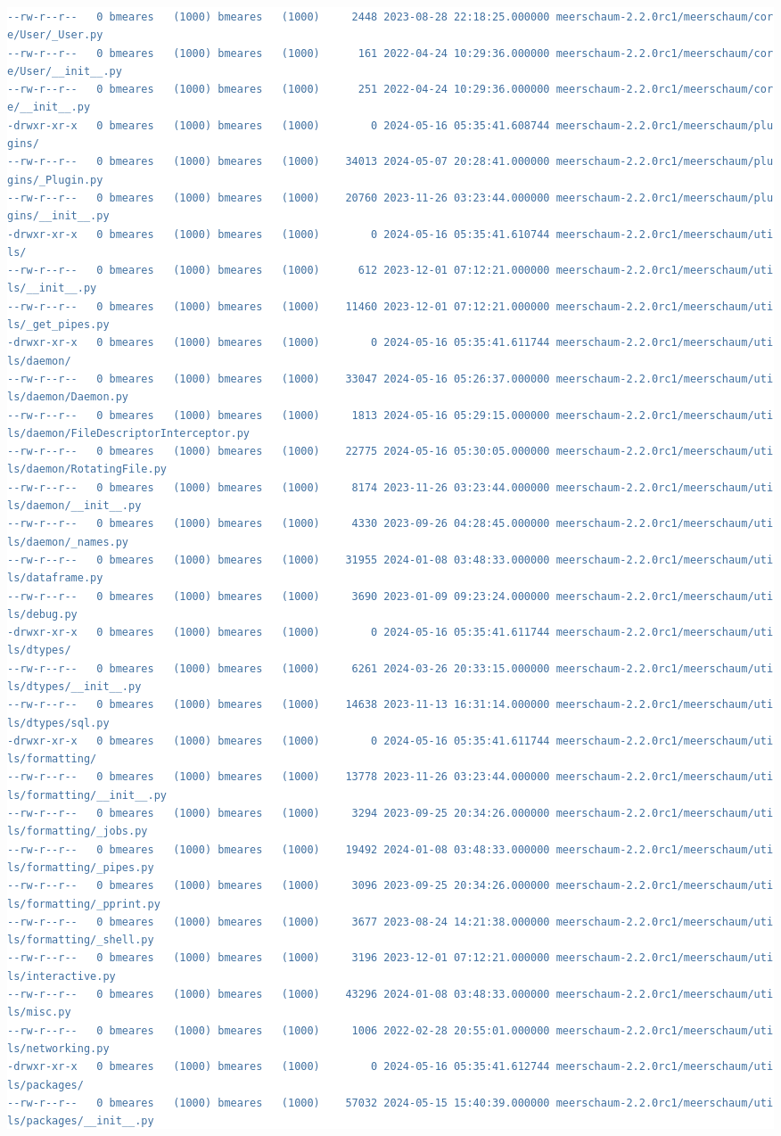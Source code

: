 ```diff
--rw-r--r--   0 bmeares   (1000) bmeares   (1000)     2448 2023-08-28 22:18:25.000000 meerschaum-2.2.0rc1/meerschaum/core/User/_User.py
--rw-r--r--   0 bmeares   (1000) bmeares   (1000)      161 2022-04-24 10:29:36.000000 meerschaum-2.2.0rc1/meerschaum/core/User/__init__.py
--rw-r--r--   0 bmeares   (1000) bmeares   (1000)      251 2022-04-24 10:29:36.000000 meerschaum-2.2.0rc1/meerschaum/core/__init__.py
-drwxr-xr-x   0 bmeares   (1000) bmeares   (1000)        0 2024-05-16 05:35:41.608744 meerschaum-2.2.0rc1/meerschaum/plugins/
--rw-r--r--   0 bmeares   (1000) bmeares   (1000)    34013 2024-05-07 20:28:41.000000 meerschaum-2.2.0rc1/meerschaum/plugins/_Plugin.py
--rw-r--r--   0 bmeares   (1000) bmeares   (1000)    20760 2023-11-26 03:23:44.000000 meerschaum-2.2.0rc1/meerschaum/plugins/__init__.py
-drwxr-xr-x   0 bmeares   (1000) bmeares   (1000)        0 2024-05-16 05:35:41.610744 meerschaum-2.2.0rc1/meerschaum/utils/
--rw-r--r--   0 bmeares   (1000) bmeares   (1000)      612 2023-12-01 07:12:21.000000 meerschaum-2.2.0rc1/meerschaum/utils/__init__.py
--rw-r--r--   0 bmeares   (1000) bmeares   (1000)    11460 2023-12-01 07:12:21.000000 meerschaum-2.2.0rc1/meerschaum/utils/_get_pipes.py
-drwxr-xr-x   0 bmeares   (1000) bmeares   (1000)        0 2024-05-16 05:35:41.611744 meerschaum-2.2.0rc1/meerschaum/utils/daemon/
--rw-r--r--   0 bmeares   (1000) bmeares   (1000)    33047 2024-05-16 05:26:37.000000 meerschaum-2.2.0rc1/meerschaum/utils/daemon/Daemon.py
--rw-r--r--   0 bmeares   (1000) bmeares   (1000)     1813 2024-05-16 05:29:15.000000 meerschaum-2.2.0rc1/meerschaum/utils/daemon/FileDescriptorInterceptor.py
--rw-r--r--   0 bmeares   (1000) bmeares   (1000)    22775 2024-05-16 05:30:05.000000 meerschaum-2.2.0rc1/meerschaum/utils/daemon/RotatingFile.py
--rw-r--r--   0 bmeares   (1000) bmeares   (1000)     8174 2023-11-26 03:23:44.000000 meerschaum-2.2.0rc1/meerschaum/utils/daemon/__init__.py
--rw-r--r--   0 bmeares   (1000) bmeares   (1000)     4330 2023-09-26 04:28:45.000000 meerschaum-2.2.0rc1/meerschaum/utils/daemon/_names.py
--rw-r--r--   0 bmeares   (1000) bmeares   (1000)    31955 2024-01-08 03:48:33.000000 meerschaum-2.2.0rc1/meerschaum/utils/dataframe.py
--rw-r--r--   0 bmeares   (1000) bmeares   (1000)     3690 2023-01-09 09:23:24.000000 meerschaum-2.2.0rc1/meerschaum/utils/debug.py
-drwxr-xr-x   0 bmeares   (1000) bmeares   (1000)        0 2024-05-16 05:35:41.611744 meerschaum-2.2.0rc1/meerschaum/utils/dtypes/
--rw-r--r--   0 bmeares   (1000) bmeares   (1000)     6261 2024-03-26 20:33:15.000000 meerschaum-2.2.0rc1/meerschaum/utils/dtypes/__init__.py
--rw-r--r--   0 bmeares   (1000) bmeares   (1000)    14638 2023-11-13 16:31:14.000000 meerschaum-2.2.0rc1/meerschaum/utils/dtypes/sql.py
-drwxr-xr-x   0 bmeares   (1000) bmeares   (1000)        0 2024-05-16 05:35:41.611744 meerschaum-2.2.0rc1/meerschaum/utils/formatting/
--rw-r--r--   0 bmeares   (1000) bmeares   (1000)    13778 2023-11-26 03:23:44.000000 meerschaum-2.2.0rc1/meerschaum/utils/formatting/__init__.py
--rw-r--r--   0 bmeares   (1000) bmeares   (1000)     3294 2023-09-25 20:34:26.000000 meerschaum-2.2.0rc1/meerschaum/utils/formatting/_jobs.py
--rw-r--r--   0 bmeares   (1000) bmeares   (1000)    19492 2024-01-08 03:48:33.000000 meerschaum-2.2.0rc1/meerschaum/utils/formatting/_pipes.py
--rw-r--r--   0 bmeares   (1000) bmeares   (1000)     3096 2023-09-25 20:34:26.000000 meerschaum-2.2.0rc1/meerschaum/utils/formatting/_pprint.py
--rw-r--r--   0 bmeares   (1000) bmeares   (1000)     3677 2023-08-24 14:21:38.000000 meerschaum-2.2.0rc1/meerschaum/utils/formatting/_shell.py
--rw-r--r--   0 bmeares   (1000) bmeares   (1000)     3196 2023-12-01 07:12:21.000000 meerschaum-2.2.0rc1/meerschaum/utils/interactive.py
--rw-r--r--   0 bmeares   (1000) bmeares   (1000)    43296 2024-01-08 03:48:33.000000 meerschaum-2.2.0rc1/meerschaum/utils/misc.py
--rw-r--r--   0 bmeares   (1000) bmeares   (1000)     1006 2022-02-28 20:55:01.000000 meerschaum-2.2.0rc1/meerschaum/utils/networking.py
-drwxr-xr-x   0 bmeares   (1000) bmeares   (1000)        0 2024-05-16 05:35:41.612744 meerschaum-2.2.0rc1/meerschaum/utils/packages/
--rw-r--r--   0 bmeares   (1000) bmeares   (1000)    57032 2024-05-15 15:40:39.000000 meerschaum-2.2.0rc1/meerschaum/utils/packages/__init__.py
```
